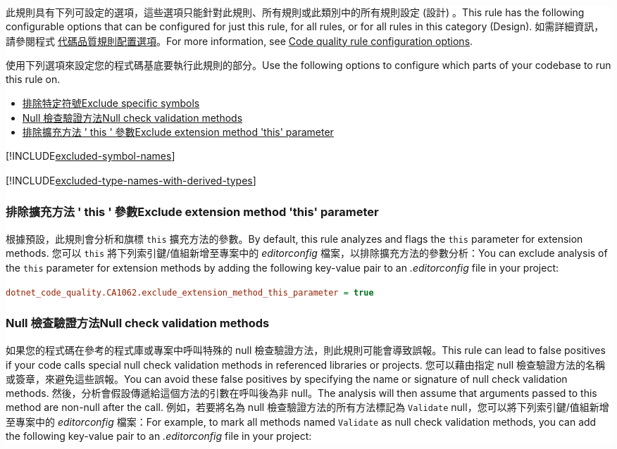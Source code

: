 <span data-ttu-id="0d1e2-127">此規則具有下列可設定的選項，這些選項只能針對此規則、所有規則或此類別中的所有規則設定 (設計) 。</span><span class="sxs-lookup"><span data-stu-id="0d1e2-127">This rule has the following configurable options that can be configured for just this rule, for all rules, or for all rules in this category (Design).</span></span> <span data-ttu-id="0d1e2-128">如需詳細資訊，請參閱程式 [代碼品質規則配置選項](../code-quality-rule-options.md)。</span><span class="sxs-lookup"><span data-stu-id="0d1e2-128">For more information, see [Code quality rule configuration options](../code-quality-rule-options.md).</span></span>

<span data-ttu-id="0d1e2-129">使用下列選項來設定您的程式碼基底要執行此規則的部分。</span><span class="sxs-lookup"><span data-stu-id="0d1e2-129">Use the following options to configure which parts of your codebase to run this rule on.</span></span>

- [<span data-ttu-id="0d1e2-130">排除特定符號</span><span class="sxs-lookup"><span data-stu-id="0d1e2-130">Exclude specific symbols</span></span>](#exclude-specific-symbols)
- [<span data-ttu-id="0d1e2-131">Null 檢查驗證方法</span><span class="sxs-lookup"><span data-stu-id="0d1e2-131">Null check validation methods</span></span>](#null-check-validation-methods)
- [<span data-ttu-id="0d1e2-132">排除擴充方法 ' this ' 參數</span><span class="sxs-lookup"><span data-stu-id="0d1e2-132">Exclude extension method 'this' parameter</span></span>](#exclude-extension-method-this-parameter)

[!INCLUDE[excluded-symbol-names](~/includes/code-analysis/excluded-symbol-names.md)]

[!INCLUDE[excluded-type-names-with-derived-types](~/includes/code-analysis/excluded-type-names-with-derived-types.md)]

### <a name="exclude-extension-method-this-parameter"></a><span data-ttu-id="0d1e2-133">排除擴充方法 ' this ' 參數</span><span class="sxs-lookup"><span data-stu-id="0d1e2-133">Exclude extension method 'this' parameter</span></span>

<span data-ttu-id="0d1e2-134">根據預設，此規則會分析和旗標 `this` 擴充方法的參數。</span><span class="sxs-lookup"><span data-stu-id="0d1e2-134">By default, this rule analyzes and flags the `this` parameter for extension methods.</span></span> <span data-ttu-id="0d1e2-135">您可以 `this` 將下列索引鍵/值組新增至專案中的 *editorconfig* 檔案，以排除擴充方法的參數分析：</span><span class="sxs-lookup"><span data-stu-id="0d1e2-135">You can exclude analysis of the `this` parameter for extension methods by adding the following key-value pair to an *.editorconfig* file in your project:</span></span>

```ini
dotnet_code_quality.CA1062.exclude_extension_method_this_parameter = true
```

### <a name="null-check-validation-methods"></a><span data-ttu-id="0d1e2-136">Null 檢查驗證方法</span><span class="sxs-lookup"><span data-stu-id="0d1e2-136">Null check validation methods</span></span>

<span data-ttu-id="0d1e2-137">如果您的程式碼在參考的程式庫或專案中呼叫特殊的 null 檢查驗證方法，則此規則可能會導致誤報。</span><span class="sxs-lookup"><span data-stu-id="0d1e2-137">This rule can lead to false positives if your code calls special null check validation methods in referenced libraries or projects.</span></span> <span data-ttu-id="0d1e2-138">您可以藉由指定 null 檢查驗證方法的名稱或簽章，來避免這些誤報。</span><span class="sxs-lookup"><span data-stu-id="0d1e2-138">You can avoid these false positives by specifying the name or signature of null check validation methods.</span></span>  <span data-ttu-id="0d1e2-139">然後，分析會假設傳遞給這個方法的引數在呼叫後為非 null。</span><span class="sxs-lookup"><span data-stu-id="0d1e2-139">The analysis will then assume that arguments passed to this method are non-null after the call.</span></span> <span data-ttu-id="0d1e2-140">例如，若要將名為 null 檢查驗證方法的所有方法標記為 `Validate` null，您可以將下列索引鍵/值組新增至專案中的 *editorconfig* 檔案：</span><span class="sxs-lookup"><span data-stu-id="0d1e2-140">For example, to mark all methods named `Validate` as null check validation methods, you can add the following key-value pair to an *.editorconfig* file in your project:</span></span>
